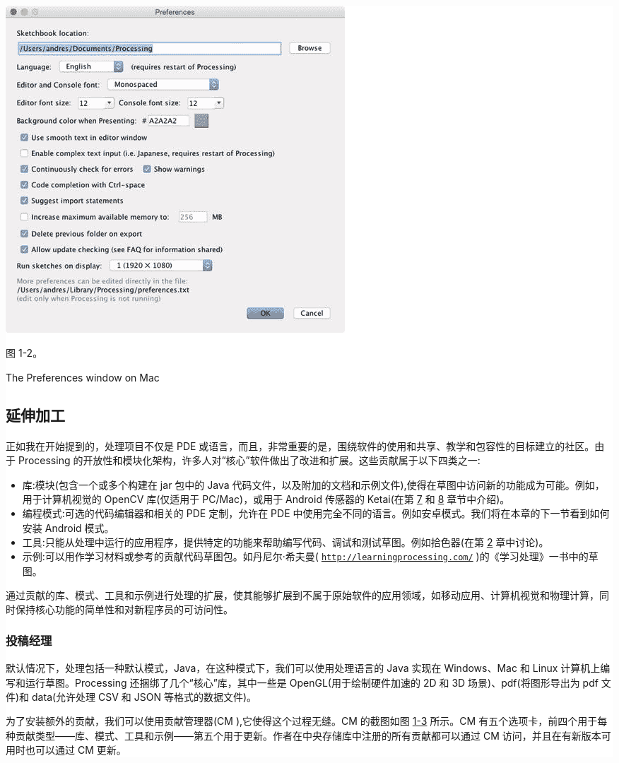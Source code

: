 ![A432415_1_En_1_Fig2_HTML.jpg](img/A432415_1_En_1_Fig2_HTML.jpg)

图 1-2。

The Preferences window on Mac

## 延伸加工

正如我在开始提到的，处理项目不仅是 PDE 或语言，而且，非常重要的是，围绕软件的使用和共享、教学和包容性的目标建立的社区。由于 Processing 的开放性和模块化架构，许多人对“核心”软件做出了改进和扩展。这些贡献属于以下四类之一:

*   库:模块(包含一个或多个构建在 jar 包中的 Java 代码文件，以及附加的文档和示例文件),使得在草图中访问新的功能成为可能。例如，用于计算机视觉的 OpenCV 库(仅适用于 PC/Mac)，或用于 Android 传感器的 Ketai(在第 [7](07.html) 和 [8](08.html) 章节中介绍)。
*   编程模式:可选的代码编辑器和相关的 PDE 定制，允许在 PDE 中使用完全不同的语言。例如安卓模式。我们将在本章的下一节看到如何安装 Android 模式。
*   工具:只能从处理中运行的应用程序，提供特定的功能来帮助编写代码、调试和测试草图。例如拾色器(在第 [2](02.html) 章中讨论)。
*   示例:可以用作学习材料或参考的贡献代码草图包。如丹尼尔·希夫曼( [`http://learningprocessing.com/`](http://learningprocessing.com/) )的《学习处理》一书中的草图。

通过贡献的库、模式、工具和示例进行处理的扩展，使其能够扩展到不属于原始软件的应用领域，如移动应用、计算机视觉和物理计算，同时保持核心功能的简单性和对新程序员的可访问性。

### 投稿经理

默认情况下，处理包括一种默认模式，Java，在这种模式下，我们可以使用处理语言的 Java 实现在 Windows、Mac 和 Linux 计算机上编写和运行草图。Processing 还捆绑了几个“核心”库，其中一些是 OpenGL(用于绘制硬件加速的 2D 和 3D 场景)、pdf(将图形导出为 pdf 文件)和 data(允许处理 CSV 和 JSON 等格式的数据文件)。

为了安装额外的贡献，我们可以使用贡献管理器(CM ),它使得这个过程无缝。CM 的截图如图 [1-3](#Fig3) 所示。CM 有五个选项卡，前四个用于每种贡献类型——库、模式、工具和示例——第五个用于更新。作者在中央存储库中注册的所有贡献都可以通过 CM 访问，并且在有新版本可用时也可以通过 CM 更新。
